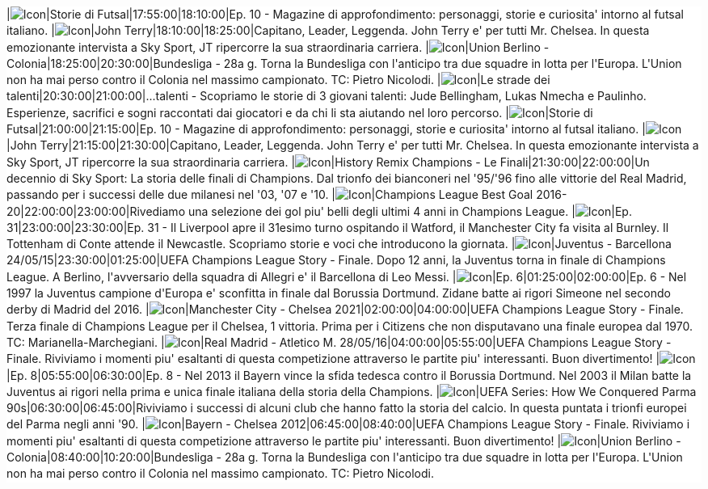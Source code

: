 |![Icon](https://guidatv.sky.it/uuid/71af1025-8409-4c04-96be-f57a344c3175/cover?md5ChecksumParam=c9eb69ca2592633fc37ea4dbd41cde83)|Storie di Futsal|17:55:00|18:10:00|Ep. 10 - Magazine di approfondimento: personaggi, storie e curiosita&#039; intorno al futsal italiano.
|![Icon](https://guidatv.sky.it/uuid/dc306d5d-e5b0-4f9a-8725-32f94adfe57e/cover?md5ChecksumParam=b6242641dc166dacb8c99581e239d43d)|John Terry|18:10:00|18:25:00|Capitano, Leader, Leggenda. John Terry e&#039; per tutti Mr. Chelsea. In questa emozionante intervista a Sky Sport, JT ripercorre la sua straordinaria carriera.
|![Icon](https://guidatv.sky.it/uuid/5c123f0b-bd5d-4a01-8ff6-40627e1159a1/cover?md5ChecksumParam=9d60181e7808b6a50d47d54699611c03)|Union Berlino - Colonia|18:25:00|20:30:00|Bundesliga - 28a g. Torna la Bundesliga con l&#039;anticipo tra due squadre in lotta per l&#039;Europa. L&#039;Union non ha mai perso contro il Colonia nel massimo campionato. TC: Pietro Nicolodi.
|![Icon](https://guidatv.sky.it/uuid/0969c95b-3e17-4ebd-a3fe-473a910025e9/cover?md5ChecksumParam=65a9b22a127c3321dbdf63b67c1be3cc)|Le strade dei talenti|20:30:00|21:00:00|...talenti - Scopriamo le storie di 3 giovani talenti: Jude Bellingham, Lukas Nmecha e Paulinho. Esperienze, sacrifici e sogni raccontati dai giocatori e da chi li sta aiutando nel loro percorso.
|![Icon](https://guidatv.sky.it/uuid/71af1025-8409-4c04-96be-f57a344c3175/cover?md5ChecksumParam=c9eb69ca2592633fc37ea4dbd41cde83)|Storie di Futsal|21:00:00|21:15:00|Ep. 10 - Magazine di approfondimento: personaggi, storie e curiosita&#039; intorno al futsal italiano.
|![Icon](https://guidatv.sky.it/uuid/dc306d5d-e5b0-4f9a-8725-32f94adfe57e/cover?md5ChecksumParam=b6242641dc166dacb8c99581e239d43d)|John Terry|21:15:00|21:30:00|Capitano, Leader, Leggenda. John Terry e&#039; per tutti Mr. Chelsea. In questa emozionante intervista a Sky Sport, JT ripercorre la sua straordinaria carriera.
|![Icon](https://guidatv.sky.it/uuid/8122776e-9e9d-4a06-a688-e590cbb8594b/cover?md5ChecksumParam=57008159738f11c7ee9937563b43f0be)|History Remix Champions - Le Finali|21:30:00|22:00:00|Un decennio di Sky Sport: La storia delle finali di Champions. Dal trionfo dei bianconeri nel &#039;95/&#039;96 fino alle vittorie del Real Madrid, passando per i successi delle due milanesi nel &#039;03, &#039;07 e &#039;10.
|![Icon](https://guidatv.sky.it/uuid/84ceda8a-0e01-49cd-8553-c56b1ff6b60c/cover?md5ChecksumParam=72b2179dac9483938b6b28f7990df23f)|Champions League Best Goal 2016-20|22:00:00|23:00:00|Rivediamo una selezione dei gol piu&#039; belli degli ultimi 4 anni in Champions League.
|![Icon](https://guidatv.sky.it/uuid/335f7836-eed7-4519-bb3c-79c99c7fe11a/cover?md5ChecksumParam=7e01f47db94f3c0497e848df1a699077)|Ep. 31|23:00:00|23:30:00|Ep. 31 - Il Liverpool apre il 31esimo turno ospitando il Watford, il Manchester City fa visita al Burnley. Il Tottenham di Conte attende il Newcastle. Scopriamo storie e voci che introducono la giornata.
|![Icon](https://guidatv.sky.it/uuid/4c4cecf8-15d7-44a8-b6a9-59db98dba6b1/cover?md5ChecksumParam=262a48f22892e62804e0a9da212095e0)|Juventus - Barcellona 24/05/15|23:30:00|01:25:00|UEFA Champions League Story - Finale. Dopo 12 anni, la Juventus torna in finale di Champions League. A Berlino, l&#039;avversario della squadra di Allegri e&#039; il Barcellona di Leo Messi.
|![Icon](https://guidatv.sky.it/uuid/d8866303-27c1-4dde-b2f5-f78cecd5b25d/cover?md5ChecksumParam=262a48f22892e62804e0a9da212095e0)|Ep. 6|01:25:00|02:00:00|Ep. 6 - Nel 1997 la Juventus campione d&#039;Europa e&#039; sconfitta in finale dal Borussia Dortmund. Zidane batte ai rigori Simeone nel secondo derby di Madrid del 2016.
|![Icon](https://guidatv.sky.it/uuid/0e72ba26-da6c-4fad-91be-ab36f4737e74/cover?md5ChecksumParam=262a48f22892e62804e0a9da212095e0)|Manchester City - Chelsea 2021|02:00:00|04:00:00|UEFA Champions League Story - Finale. Terza finale di Champions League per il Chelsea, 1 vittoria. Prima per i Citizens che non disputavano una finale europea dal 1970. TC: Marianella-Marchegiani.
|![Icon](https://guidatv.sky.it/uuid/7b399da7-8638-455b-8a5a-e3ec5ec055bf/cover?md5ChecksumParam=262a48f22892e62804e0a9da212095e0)|Real Madrid - Atletico M. 28/05/16|04:00:00|05:55:00|UEFA Champions League Story - Finale. Riviviamo i momenti piu&#039; esaltanti di questa competizione attraverso le partite piu&#039; interessanti. Buon divertimento!
|![Icon](https://guidatv.sky.it/uuid/382e0e09-8cda-4874-9510-80e2f317d8b8/cover?md5ChecksumParam=262a48f22892e62804e0a9da212095e0)|Ep. 8|05:55:00|06:30:00|Ep. 8 - Nel 2013 il Bayern vince la sfida tedesca contro il Borussia Dortmund. Nel 2003 il Milan batte la Juventus ai rigori nella prima e unica finale italiana della storia della Champions.
|![Icon](https://guidatv.sky.it/uuid/bc13a7a3-22e4-4f3e-bd92-3464def44b4d/cover?md5ChecksumParam=a915de34776883c5aa1371cf92c29aba)|UEFA Series: How We Conquered Parma 90s|06:30:00|06:45:00|Riviviamo i successi di alcuni club che hanno fatto la storia del calcio. In questa puntata i trionfi europei del Parma negli anni &#039;90.
|![Icon](https://guidatv.sky.it/uuid/4cf21527-bc9b-4657-ad18-6cc1041eb479/cover?md5ChecksumParam=262a48f22892e62804e0a9da212095e0)|Bayern - Chelsea 2012|06:45:00|08:40:00|UEFA Champions League Story - Finale. Riviviamo i momenti piu&#039; esaltanti di questa competizione attraverso le partite piu&#039; interessanti. Buon divertimento!
|![Icon](https://guidatv.sky.it/uuid/5c123f0b-bd5d-4a01-8ff6-40627e1159a1/cover?md5ChecksumParam=9d60181e7808b6a50d47d54699611c03)|Union Berlino - Colonia|08:40:00|10:20:00|Bundesliga - 28a g. Torna la Bundesliga con l&#039;anticipo tra due squadre in lotta per l&#039;Europa. L&#039;Union non ha mai perso contro il Colonia nel massimo campionato. TC: Pietro Nicolodi.